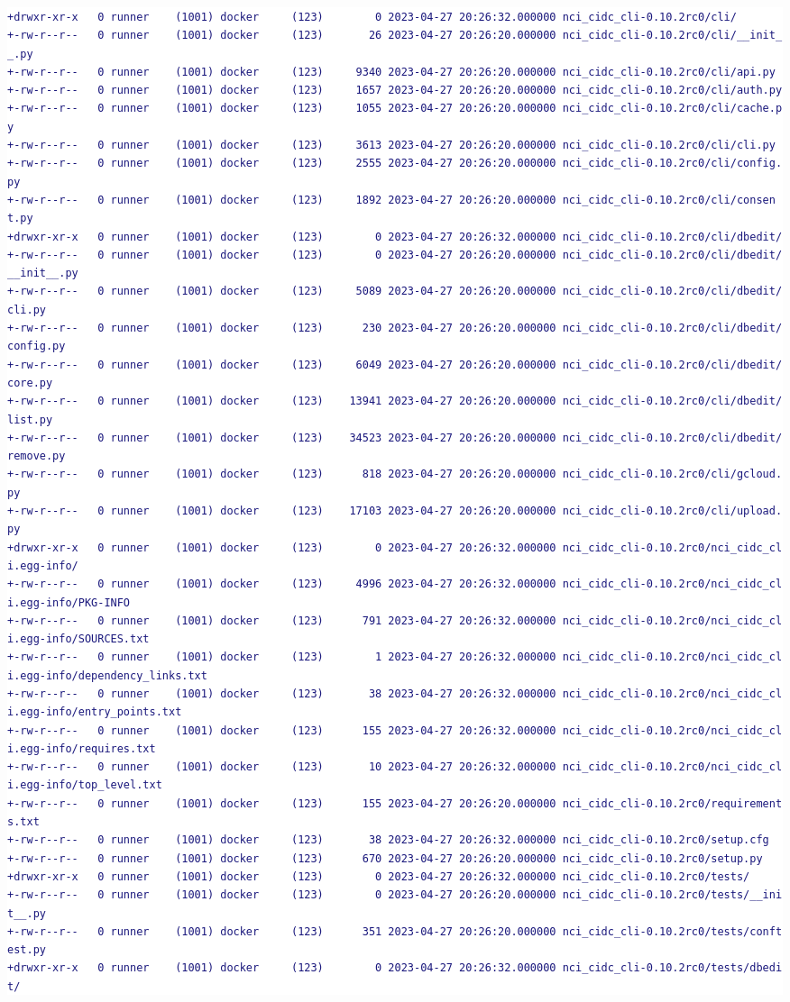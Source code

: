 ```diff
+drwxr-xr-x   0 runner    (1001) docker     (123)        0 2023-04-27 20:26:32.000000 nci_cidc_cli-0.10.2rc0/cli/
+-rw-r--r--   0 runner    (1001) docker     (123)       26 2023-04-27 20:26:20.000000 nci_cidc_cli-0.10.2rc0/cli/__init__.py
+-rw-r--r--   0 runner    (1001) docker     (123)     9340 2023-04-27 20:26:20.000000 nci_cidc_cli-0.10.2rc0/cli/api.py
+-rw-r--r--   0 runner    (1001) docker     (123)     1657 2023-04-27 20:26:20.000000 nci_cidc_cli-0.10.2rc0/cli/auth.py
+-rw-r--r--   0 runner    (1001) docker     (123)     1055 2023-04-27 20:26:20.000000 nci_cidc_cli-0.10.2rc0/cli/cache.py
+-rw-r--r--   0 runner    (1001) docker     (123)     3613 2023-04-27 20:26:20.000000 nci_cidc_cli-0.10.2rc0/cli/cli.py
+-rw-r--r--   0 runner    (1001) docker     (123)     2555 2023-04-27 20:26:20.000000 nci_cidc_cli-0.10.2rc0/cli/config.py
+-rw-r--r--   0 runner    (1001) docker     (123)     1892 2023-04-27 20:26:20.000000 nci_cidc_cli-0.10.2rc0/cli/consent.py
+drwxr-xr-x   0 runner    (1001) docker     (123)        0 2023-04-27 20:26:32.000000 nci_cidc_cli-0.10.2rc0/cli/dbedit/
+-rw-r--r--   0 runner    (1001) docker     (123)        0 2023-04-27 20:26:20.000000 nci_cidc_cli-0.10.2rc0/cli/dbedit/__init__.py
+-rw-r--r--   0 runner    (1001) docker     (123)     5089 2023-04-27 20:26:20.000000 nci_cidc_cli-0.10.2rc0/cli/dbedit/cli.py
+-rw-r--r--   0 runner    (1001) docker     (123)      230 2023-04-27 20:26:20.000000 nci_cidc_cli-0.10.2rc0/cli/dbedit/config.py
+-rw-r--r--   0 runner    (1001) docker     (123)     6049 2023-04-27 20:26:20.000000 nci_cidc_cli-0.10.2rc0/cli/dbedit/core.py
+-rw-r--r--   0 runner    (1001) docker     (123)    13941 2023-04-27 20:26:20.000000 nci_cidc_cli-0.10.2rc0/cli/dbedit/list.py
+-rw-r--r--   0 runner    (1001) docker     (123)    34523 2023-04-27 20:26:20.000000 nci_cidc_cli-0.10.2rc0/cli/dbedit/remove.py
+-rw-r--r--   0 runner    (1001) docker     (123)      818 2023-04-27 20:26:20.000000 nci_cidc_cli-0.10.2rc0/cli/gcloud.py
+-rw-r--r--   0 runner    (1001) docker     (123)    17103 2023-04-27 20:26:20.000000 nci_cidc_cli-0.10.2rc0/cli/upload.py
+drwxr-xr-x   0 runner    (1001) docker     (123)        0 2023-04-27 20:26:32.000000 nci_cidc_cli-0.10.2rc0/nci_cidc_cli.egg-info/
+-rw-r--r--   0 runner    (1001) docker     (123)     4996 2023-04-27 20:26:32.000000 nci_cidc_cli-0.10.2rc0/nci_cidc_cli.egg-info/PKG-INFO
+-rw-r--r--   0 runner    (1001) docker     (123)      791 2023-04-27 20:26:32.000000 nci_cidc_cli-0.10.2rc0/nci_cidc_cli.egg-info/SOURCES.txt
+-rw-r--r--   0 runner    (1001) docker     (123)        1 2023-04-27 20:26:32.000000 nci_cidc_cli-0.10.2rc0/nci_cidc_cli.egg-info/dependency_links.txt
+-rw-r--r--   0 runner    (1001) docker     (123)       38 2023-04-27 20:26:32.000000 nci_cidc_cli-0.10.2rc0/nci_cidc_cli.egg-info/entry_points.txt
+-rw-r--r--   0 runner    (1001) docker     (123)      155 2023-04-27 20:26:32.000000 nci_cidc_cli-0.10.2rc0/nci_cidc_cli.egg-info/requires.txt
+-rw-r--r--   0 runner    (1001) docker     (123)       10 2023-04-27 20:26:32.000000 nci_cidc_cli-0.10.2rc0/nci_cidc_cli.egg-info/top_level.txt
+-rw-r--r--   0 runner    (1001) docker     (123)      155 2023-04-27 20:26:20.000000 nci_cidc_cli-0.10.2rc0/requirements.txt
+-rw-r--r--   0 runner    (1001) docker     (123)       38 2023-04-27 20:26:32.000000 nci_cidc_cli-0.10.2rc0/setup.cfg
+-rw-r--r--   0 runner    (1001) docker     (123)      670 2023-04-27 20:26:20.000000 nci_cidc_cli-0.10.2rc0/setup.py
+drwxr-xr-x   0 runner    (1001) docker     (123)        0 2023-04-27 20:26:32.000000 nci_cidc_cli-0.10.2rc0/tests/
+-rw-r--r--   0 runner    (1001) docker     (123)        0 2023-04-27 20:26:20.000000 nci_cidc_cli-0.10.2rc0/tests/__init__.py
+-rw-r--r--   0 runner    (1001) docker     (123)      351 2023-04-27 20:26:20.000000 nci_cidc_cli-0.10.2rc0/tests/conftest.py
+drwxr-xr-x   0 runner    (1001) docker     (123)        0 2023-04-27 20:26:32.000000 nci_cidc_cli-0.10.2rc0/tests/dbedit/
```